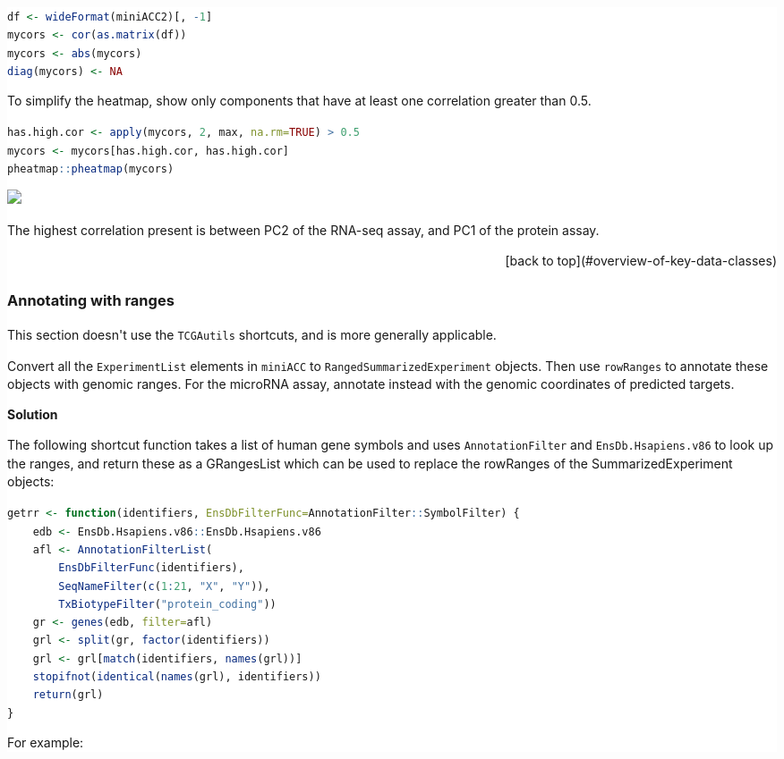 ```r
df <- wideFormat(miniACC2)[, -1]
mycors <- cor(as.matrix(df))
mycors <- abs(mycors)
diag(mycors) <- NA
```

To simplify the heatmap, show only components that have at least one correlation
greater than 0.5.

```r
has.high.cor <- apply(mycors, 2, max, na.rm=TRUE) > 0.5
mycors <- mycors[has.high.cor, has.high.cor]
pheatmap::pheatmap(mycors)
```

<img src="220_Ramos_MultiAssayExperiment_files/figure-html/unnamed-chunk-67-1.png" width="672" />

The highest correlation present is between PC2 of the RNA-seq assay, and PC1 of
the protein assay.

<p style="text-align: right;"> [back to top](#overview-of-key-data-classes) </p>

### Annotating with ranges
This section doesn't use the `TCGAutils` shortcuts, and is more generally applicable.

Convert all the `ExperimentList` elements in `miniACC`  to
`RangedSummarizedExperiment` objects.  Then use `rowRanges` to annotate these
objects with genomic ranges. For the microRNA assay, annotate instead with the
genomic coordinates of predicted targets.

**Solution**


The following shortcut function takes a list of human gene symbols and uses
`AnnotationFilter` and `EnsDb.Hsapiens.v86` to look up the ranges, and return
these as a GRangesList which can be used to replace the rowRanges of the
SummarizedExperiment objects:


```r
getrr <- function(identifiers, EnsDbFilterFunc=AnnotationFilter::SymbolFilter) {
    edb <- EnsDb.Hsapiens.v86::EnsDb.Hsapiens.v86
    afl <- AnnotationFilterList(
        EnsDbFilterFunc(identifiers),
        SeqNameFilter(c(1:21, "X", "Y")),
        TxBiotypeFilter("protein_coding"))
    gr <- genes(edb, filter=afl)
    grl <- split(gr, factor(identifiers))
    grl <- grl[match(identifiers, names(grl))]
    stopifnot(identical(names(grl), identifiers))
    return(grl)
}
```

For example:


[^9]: A _disjoint_ set of ranges has no overlap between any ranges of the set.